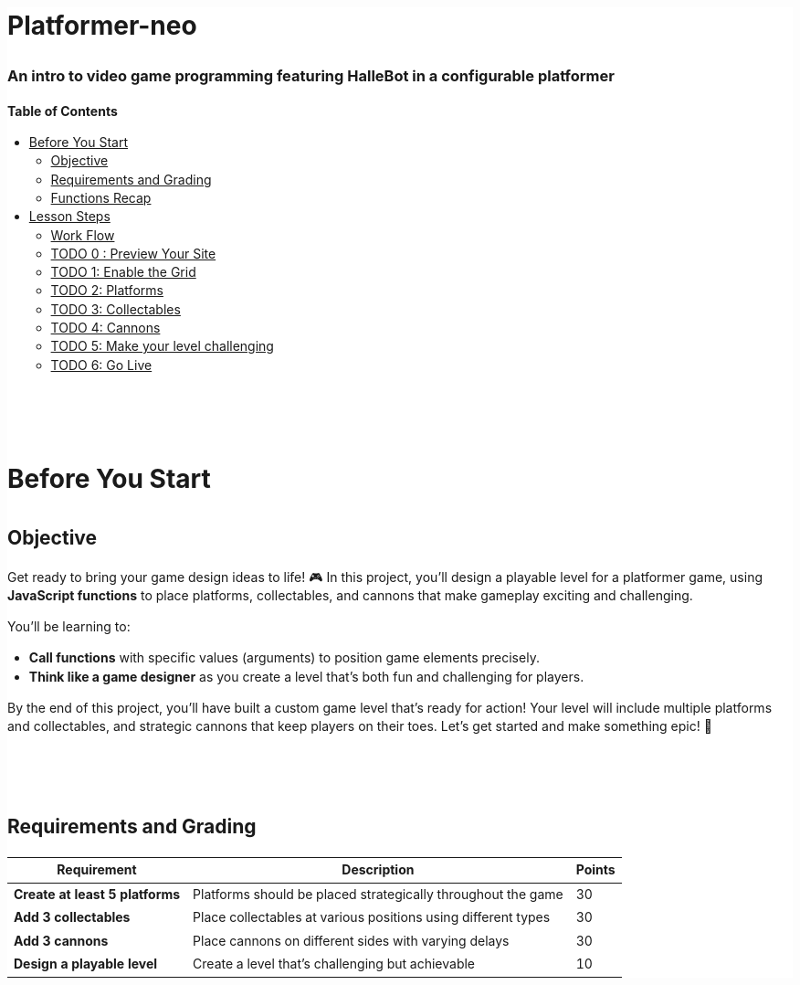 # Platformer-neo

### An intro to video game programming featuring HalleBot in a configurable platformer

**Table of Contents**

- [Before You Start](#before-you-start)
  - [Objective](#objective)
  - [Requirements and Grading](#requirements-and-grading)
  - [Functions Recap](#functions-recap)
- [Lesson Steps](#lesson-steps)
  - [Work Flow](#work-flow-how-to-navigate-through-the-lesson-steps)
  - [TODO 0 : Preview Your Site](#todo-0-preview-your-site-with-live-server)
  - [TODO 1: Enable the Grid](#todo-1-enable-the-grid)
  - [TODO 2: Platforms](#todo-2-add-platforms)
  - [TODO 3: Collectables](#todo-3-add-collectables)
  - [TODO 4: Cannons](#todo-4-add-cannons)
  - [TODO 5: Make your level challenging](#todo-5-make-your-level-challenging)
  - [TODO 6: Go Live](#todo-6-go-live)

<br><br>

# Before You Start

## **Objective**

Get ready to bring your game design ideas to life! 🎮 In this project, you’ll design a playable level for a platformer game, using **JavaScript functions** to place platforms, collectables, and cannons that make gameplay exciting and challenging.

You’ll be learning to:

- **Call functions** with specific values (arguments) to position game elements precisely.
- **Think like a game designer** as you create a level that’s both fun and challenging for players.

By the end of this project, you’ll have built a custom game level that’s ready for action! Your level will include multiple platforms and collectables, and strategic cannons that keep players on their toes. Let’s get started and make something epic! 🚀

<br><br>

## **Requirements and Grading**

| Requirement                     | Description                                                   | Points |
| ------------------------------- | ------------------------------------------------------------- | ------ |
| **Create at least 5 platforms** | Platforms should be placed strategically throughout the game  | 30     |
| **Add 3 collectables**          | Place collectables at various positions using different types | 30     |
| **Add 3 cannons**               | Place cannons on different sides with varying delays          | 30     |
| **Design a playable level**     | Create a level that’s challenging but achievable              | 10     |
